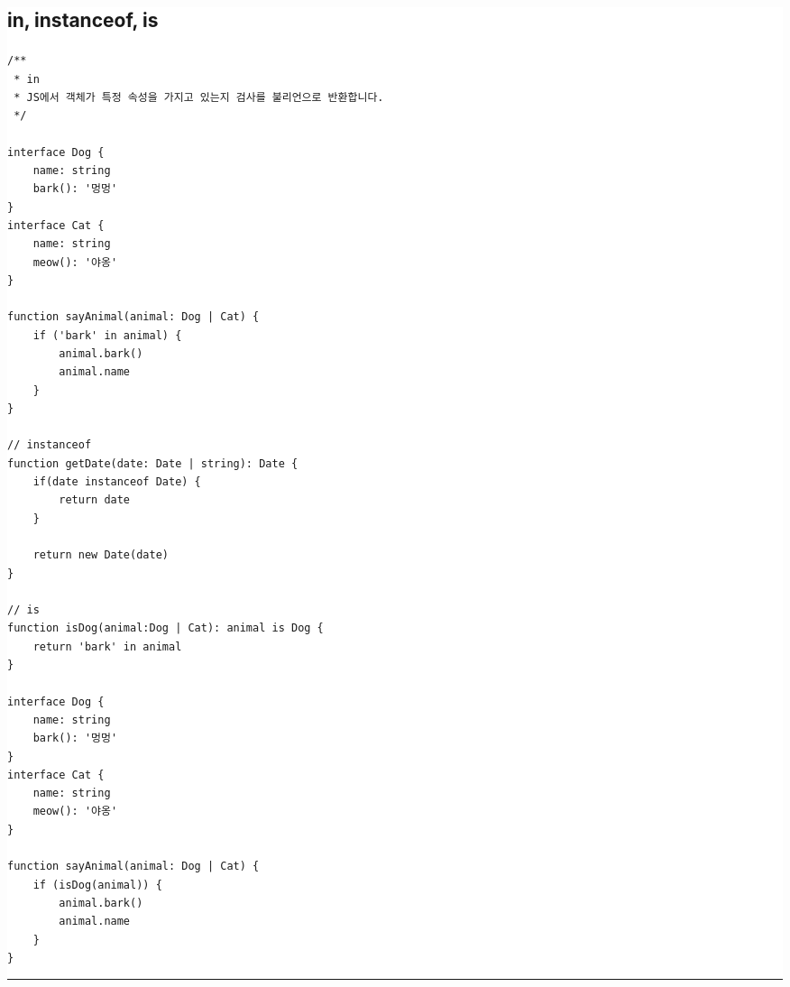 ## in, instanceof, is

```TS
/**
 * in
 * JS에서 객체가 특정 속성을 가지고 있는지 검사를 불리언으로 반환합니다.
 */

interface Dog {
    name: string
    bark(): '멍멍'
}
interface Cat {
    name: string
    meow(): '야옹'
}

function sayAnimal(animal: Dog | Cat) {
    if ('bark' in animal) {
        animal.bark()
        animal.name
    }
}

// instanceof
function getDate(date: Date | string): Date {
    if(date instanceof Date) {
        return date
    }

    return new Date(date)
}

// is
function isDog(animal:Dog | Cat): animal is Dog {
    return 'bark' in animal
}

interface Dog {
    name: string
    bark(): '멍멍'
}
interface Cat {
    name: string
    meow(): '야옹'
}

function sayAnimal(animal: Dog | Cat) {
    if (isDog(animal)) {
        animal.bark()
        animal.name
    }
}
```

---